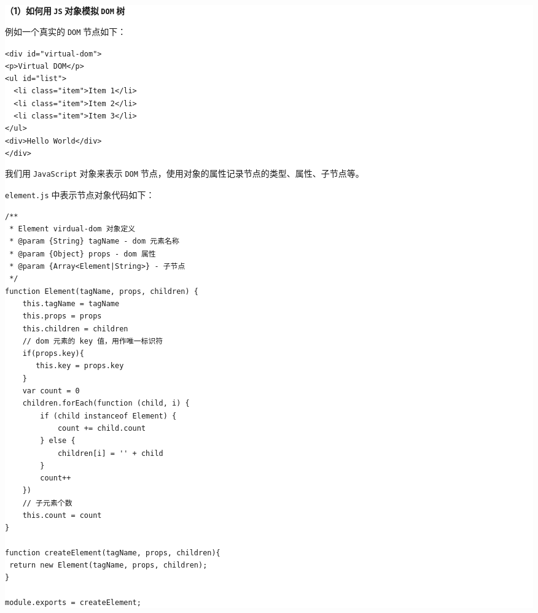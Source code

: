 **（1）如何用 `JS` 对象模拟 `DOM` 树**

例如一个真实的 `DOM` 节点如下：

```
<div id="virtual-dom">
<p>Virtual DOM</p>
<ul id="list">
  <li class="item">Item 1</li>
  <li class="item">Item 2</li>
  <li class="item">Item 3</li>
</ul>
<div>Hello World</div>
</div> 
```

我们用 `JavaScript` 对象来表示 `DOM` 节点，使用对象的属性记录节点的类型、属性、子节点等。

`element.js` 中表示节点对象代码如下：

```
/**
 * Element virdual-dom 对象定义
 * @param {String} tagName - dom 元素名称
 * @param {Object} props - dom 属性
 * @param {Array<Element|String>} - 子节点
 */
function Element(tagName, props, children) {
    this.tagName = tagName
    this.props = props
    this.children = children
    // dom 元素的 key 值，用作唯一标识符
    if(props.key){
       this.key = props.key
    }
    var count = 0
    children.forEach(function (child, i) {
        if (child instanceof Element) {
            count += child.count
        } else {
            children[i] = '' + child
        }
        count++
    })
    // 子元素个数
    this.count = count
}

function createElement(tagName, props, children){
 return new Element(tagName, props, children);
}

module.exports = createElement;
```
